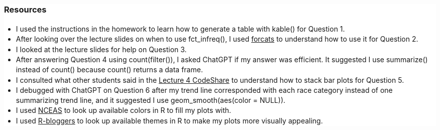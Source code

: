 
### Resources

-   I used the instructions in the homework to learn how to generate a
    table with kable() for Question 1.
-   After looking over the lecture slides on when to use fct\_infreq(),
    I used
    [forcats](https://forcats.tidyverse.org/reference/fct_inorder.html)
    to understand how to use it for Question 2.
-   I looked at the lecture slides for help on Question 3.
-   After answering Question 4 using count(filter()), I asked ChatGPT if
    my answer was efficient. It suggested I use summarize() instead of
    count() because count() returns a data frame.
-   I consulted what other students said in the [Lecture 4
    CodeShare](codeshare.io) to understand how to stack bar plots for
    Question 5.
-   I debugged with ChatGPT on Question 6 after my trend line
    corresponded with each race category instead of one summarizing
    trend line, and it suggested I use geom\_smooth(aes(color = NULL)).
-   I used
    [NCEAS](https://www.nceas.ucsb.edu/sites/default/files/2020-04/colorPaletteCheatsheet.pdf)
    to look up available colors in R to fill my plots with.
-   I used
    [R-bloggers](https://www.r-bloggers.com/2016/08/ggplot2-themes-examples/)
    to look up available themes in R to make my plots more visually
    appealing.
